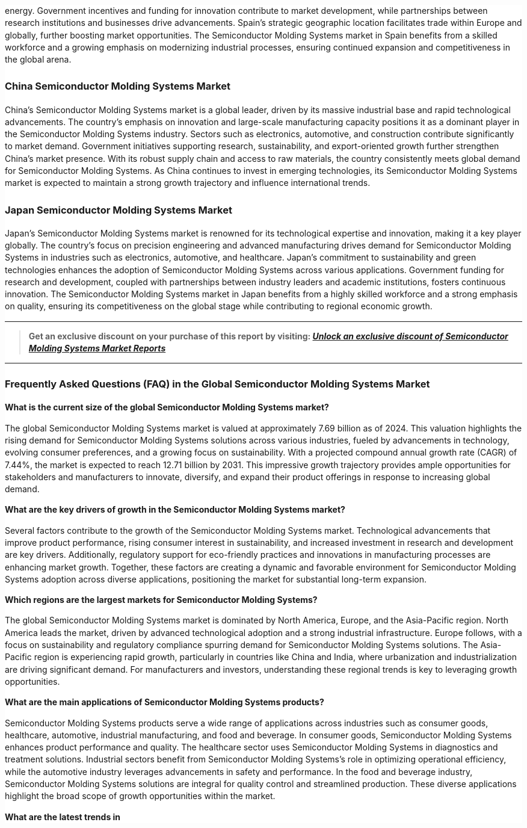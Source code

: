energy. Government incentives and funding for innovation contribute to market development, while partnerships between research institutions and businesses drive advancements. Spain&rsquo;s strategic geographic location facilitates trade within Europe and globally, further boosting market opportunities. The Semiconductor Molding Systems market in Spain benefits from a skilled workforce and a growing emphasis on modernizing industrial processes, ensuring continued expansion and competitiveness in the global arena.</p><h3>China Semiconductor Molding Systems Market</h3><p>China&rsquo;s Semiconductor Molding Systems market is a global leader, driven by its massive industrial base and rapid technological advancements. The country&rsquo;s emphasis on innovation and large-scale manufacturing capacity positions it as a dominant player in the Semiconductor Molding Systems industry. Sectors such as electronics, automotive, and construction contribute significantly to market demand. Government initiatives supporting research, sustainability, and export-oriented growth further strengthen China&rsquo;s market presence. With its robust supply chain and access to raw materials, the country consistently meets global demand for Semiconductor Molding Systems. As China continues to invest in emerging technologies, its Semiconductor Molding Systems market is expected to maintain a strong growth trajectory and influence international trends.</p><h3>Japan Semiconductor Molding Systems Market</h3><p>Japan&rsquo;s Semiconductor Molding Systems market is renowned for its technological expertise and innovation, making it a key player globally. The country&rsquo;s focus on precision engineering and advanced manufacturing drives demand for Semiconductor Molding Systems in industries such as electronics, automotive, and healthcare. Japan&rsquo;s commitment to sustainability and green technologies enhances the adoption of Semiconductor Molding Systems across various applications. Government funding for research and development, coupled with partnerships between industry leaders and academic institutions, fosters continuous innovation. The Semiconductor Molding Systems market in Japan benefits from a highly skilled workforce and a strong emphasis on quality, ensuring its competitiveness on the global stage while contributing to regional economic growth.</p><hr /><blockquote><p><strong>Get an exclusive discount on your purchase of this report by visiting: <em><a href="://marketresearchpulse.com/ask-for-discount/13585?utm_source=Github&amp;utm_medium=0114">Unlock an exclusive discount of Semiconductor Molding Systems Market Reports</a></em>&nbsp;</strong></p></blockquote><hr /><h3>Frequently Asked Questions (FAQ) in the Global Semiconductor Molding Systems Market</h3><p><strong>What is the current size of the global Semiconductor Molding Systems market?</strong></p><p>The global Semiconductor Molding Systems market is valued at approximately 7.69 billion as of 2024. This valuation highlights the rising demand for Semiconductor Molding Systems solutions across various industries, fueled by advancements in technology, evolving consumer preferences, and a growing focus on sustainability. With a projected compound annual growth rate (CAGR) of 7.44%, the market is expected to reach 12.71 billion by 2031. This impressive growth trajectory provides ample opportunities for stakeholders and manufacturers to innovate, diversify, and expand their product offerings in response to increasing global demand.</p><p><strong>What are the key drivers of growth in the Semiconductor Molding Systems market?</strong></p><p>Several factors contribute to the growth of the Semiconductor Molding Systems market. Technological advancements that improve product performance, rising consumer interest in sustainability, and increased investment in research and development are key drivers. Additionally, regulatory support for eco-friendly practices and innovations in manufacturing processes are enhancing market growth. Together, these factors are creating a dynamic and favorable environment for Semiconductor Molding Systems adoption across diverse applications, positioning the market for substantial long-term expansion.</p><p><strong>Which regions are the largest markets for Semiconductor Molding Systems?</strong></p><p>The global Semiconductor Molding Systems market is dominated by North America, Europe, and the Asia-Pacific region. North America leads the market, driven by advanced technological adoption and a strong industrial infrastructure. Europe follows, with a focus on sustainability and regulatory compliance spurring demand for Semiconductor Molding Systems solutions. The Asia-Pacific region is experiencing rapid growth, particularly in countries like China and India, where urbanization and industrialization are driving significant demand. For manufacturers and investors, understanding these regional trends is key to leveraging growth opportunities.</p><p><strong>What are the main applications of Semiconductor Molding Systems products?</strong></p><p>Semiconductor Molding Systems products serve a wide range of applications across industries such as consumer goods, healthcare, automotive, industrial manufacturing, and food and beverage. In consumer goods, Semiconductor Molding Systems enhances product performance and quality. The healthcare sector uses Semiconductor Molding Systems in diagnostics and treatment solutions. Industrial sectors benefit from Semiconductor Molding Systems&rsquo;s role in optimizing operational efficiency, while the automotive industry leverages advancements in safety and performance. In the food and beverage industry, Semiconductor Molding Systems solutions are integral for quality control and streamlined production. These diverse applications highlight the broad scope of growth opportunities within the market.</p><p><strong>What are the latest trends in